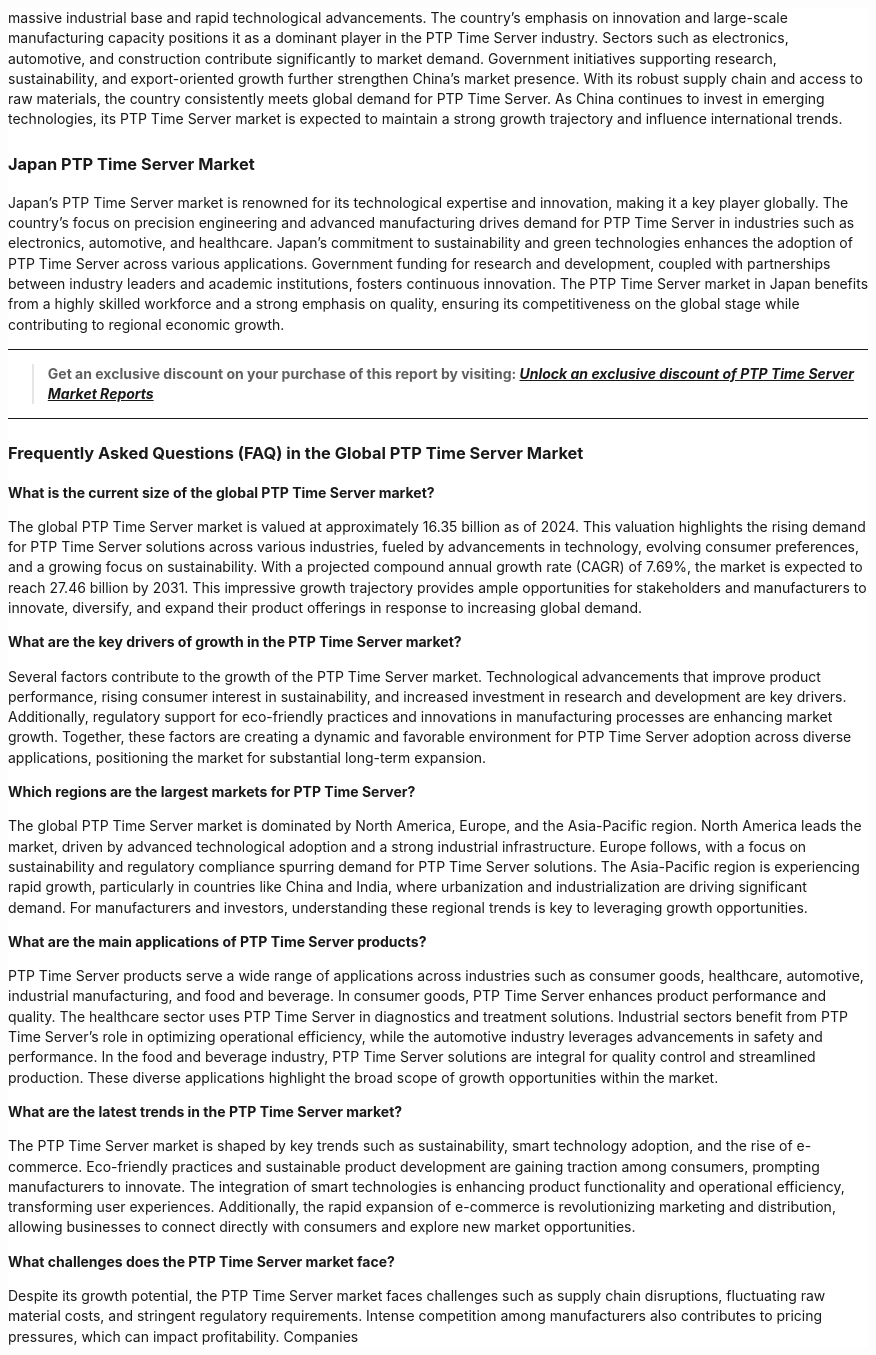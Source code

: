 massive industrial base and rapid technological advancements. The country&rsquo;s emphasis on innovation and large-scale manufacturing capacity positions it as a dominant player in the PTP Time Server industry. Sectors such as electronics, automotive, and construction contribute significantly to market demand. Government initiatives supporting research, sustainability, and export-oriented growth further strengthen China&rsquo;s market presence. With its robust supply chain and access to raw materials, the country consistently meets global demand for PTP Time Server. As China continues to invest in emerging technologies, its PTP Time Server market is expected to maintain a strong growth trajectory and influence international trends.</p><h3>Japan PTP Time Server Market</h3><p>Japan&rsquo;s PTP Time Server market is renowned for its technological expertise and innovation, making it a key player globally. The country&rsquo;s focus on precision engineering and advanced manufacturing drives demand for PTP Time Server in industries such as electronics, automotive, and healthcare. Japan&rsquo;s commitment to sustainability and green technologies enhances the adoption of PTP Time Server across various applications. Government funding for research and development, coupled with partnerships between industry leaders and academic institutions, fosters continuous innovation. The PTP Time Server market in Japan benefits from a highly skilled workforce and a strong emphasis on quality, ensuring its competitiveness on the global stage while contributing to regional economic growth.</p><hr /><blockquote><p><strong>Get an exclusive discount on your purchase of this report by visiting: <em><a href="://marketresearchpulse.com/ask-for-discount/62895?utm_source=Github&amp;utm_medium=091">Unlock an exclusive discount of PTP Time Server Market Reports</a></em>&nbsp;</strong></p></blockquote><hr /><h3>Frequently Asked Questions (FAQ) in the Global PTP Time Server Market</h3><p><strong>What is the current size of the global PTP Time Server market?</strong></p><p>The global PTP Time Server market is valued at approximately 16.35 billion as of 2024. This valuation highlights the rising demand for PTP Time Server solutions across various industries, fueled by advancements in technology, evolving consumer preferences, and a growing focus on sustainability. With a projected compound annual growth rate (CAGR) of 7.69%, the market is expected to reach 27.46 billion by 2031. This impressive growth trajectory provides ample opportunities for stakeholders and manufacturers to innovate, diversify, and expand their product offerings in response to increasing global demand.</p><p><strong>What are the key drivers of growth in the PTP Time Server market?</strong></p><p>Several factors contribute to the growth of the PTP Time Server market. Technological advancements that improve product performance, rising consumer interest in sustainability, and increased investment in research and development are key drivers. Additionally, regulatory support for eco-friendly practices and innovations in manufacturing processes are enhancing market growth. Together, these factors are creating a dynamic and favorable environment for PTP Time Server adoption across diverse applications, positioning the market for substantial long-term expansion.</p><p><strong>Which regions are the largest markets for PTP Time Server?</strong></p><p>The global PTP Time Server market is dominated by North America, Europe, and the Asia-Pacific region. North America leads the market, driven by advanced technological adoption and a strong industrial infrastructure. Europe follows, with a focus on sustainability and regulatory compliance spurring demand for PTP Time Server solutions. The Asia-Pacific region is experiencing rapid growth, particularly in countries like China and India, where urbanization and industrialization are driving significant demand. For manufacturers and investors, understanding these regional trends is key to leveraging growth opportunities.</p><p><strong>What are the main applications of PTP Time Server products?</strong></p><p>PTP Time Server products serve a wide range of applications across industries such as consumer goods, healthcare, automotive, industrial manufacturing, and food and beverage. In consumer goods, PTP Time Server enhances product performance and quality. The healthcare sector uses PTP Time Server in diagnostics and treatment solutions. Industrial sectors benefit from PTP Time Server&rsquo;s role in optimizing operational efficiency, while the automotive industry leverages advancements in safety and performance. In the food and beverage industry, PTP Time Server solutions are integral for quality control and streamlined production. These diverse applications highlight the broad scope of growth opportunities within the market.</p><p><strong>What are the latest trends in the PTP Time Server market?</strong></p><p>The PTP Time Server market is shaped by key trends such as sustainability, smart technology adoption, and the rise of e-commerce. Eco-friendly practices and sustainable product development are gaining traction among consumers, prompting manufacturers to innovate. The integration of smart technologies is enhancing product functionality and operational efficiency, transforming user experiences. Additionally, the rapid expansion of e-commerce is revolutionizing marketing and distribution, allowing businesses to connect directly with consumers and explore new market opportunities.</p><p><strong>What challenges does the PTP Time Server market face?</strong></p><p>Despite its growth potential, the PTP Time Server market faces challenges such as supply chain disruptions, fluctuating raw material costs, and stringent regulatory requirements. Intense competition among manufacturers also contributes to pricing pressures, which can impact profitability. Companies
